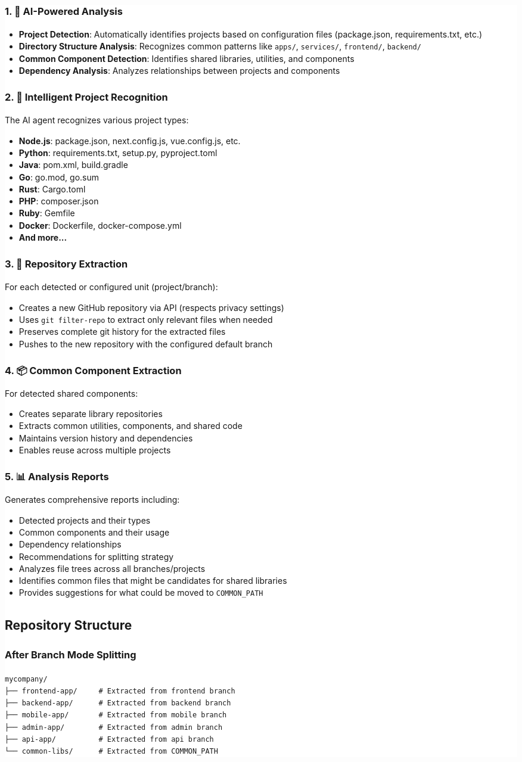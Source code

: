 ### 1. 🤖 AI-Powered Analysis
- **Project Detection**: Automatically identifies projects based on configuration files (package.json, requirements.txt, etc.)
- **Directory Structure Analysis**: Recognizes common patterns like `apps/`, `services/`, `frontend/`, `backend/`
- **Common Component Detection**: Identifies shared libraries, utilities, and components
- **Dependency Analysis**: Analyzes relationships between projects and components

### 2. 📁 Intelligent Project Recognition
The AI agent recognizes various project types:
- **Node.js**: package.json, next.config.js, vue.config.js, etc.
- **Python**: requirements.txt, setup.py, pyproject.toml
- **Java**: pom.xml, build.gradle
- **Go**: go.mod, go.sum
- **Rust**: Cargo.toml
- **PHP**: composer.json
- **Ruby**: Gemfile
- **Docker**: Dockerfile, docker-compose.yml
- **And more...**

### 3. 🔧 Repository Extraction
For each detected or configured unit (project/branch):
- Creates a new GitHub repository via API (respects privacy settings)
- Uses `git filter-repo` to extract only relevant files when needed
- Preserves complete git history for the extracted files
- Pushes to the new repository with the configured default branch

### 4. 📦 Common Component Extraction
For detected shared components:
- Creates separate library repositories
- Extracts common utilities, components, and shared code
- Maintains version history and dependencies
- Enables reuse across multiple projects

### 5. 📊 Analysis Reports
Generates comprehensive reports including:
- Detected projects and their types
- Common components and their usage
- Dependency relationships
- Recommendations for splitting strategy
- Analyzes file trees across all branches/projects
- Identifies common files that might be candidates for shared libraries
- Provides suggestions for what could be moved to `COMMON_PATH`

## Repository Structure

### After Branch Mode Splitting
```
mycompany/
├── frontend-app/     # Extracted from frontend branch
├── backend-app/      # Extracted from backend branch
├── mobile-app/       # Extracted from mobile branch
├── admin-app/        # Extracted from admin branch
├── api-app/          # Extracted from api branch
└── common-libs/      # Extracted from COMMON_PATH
```
